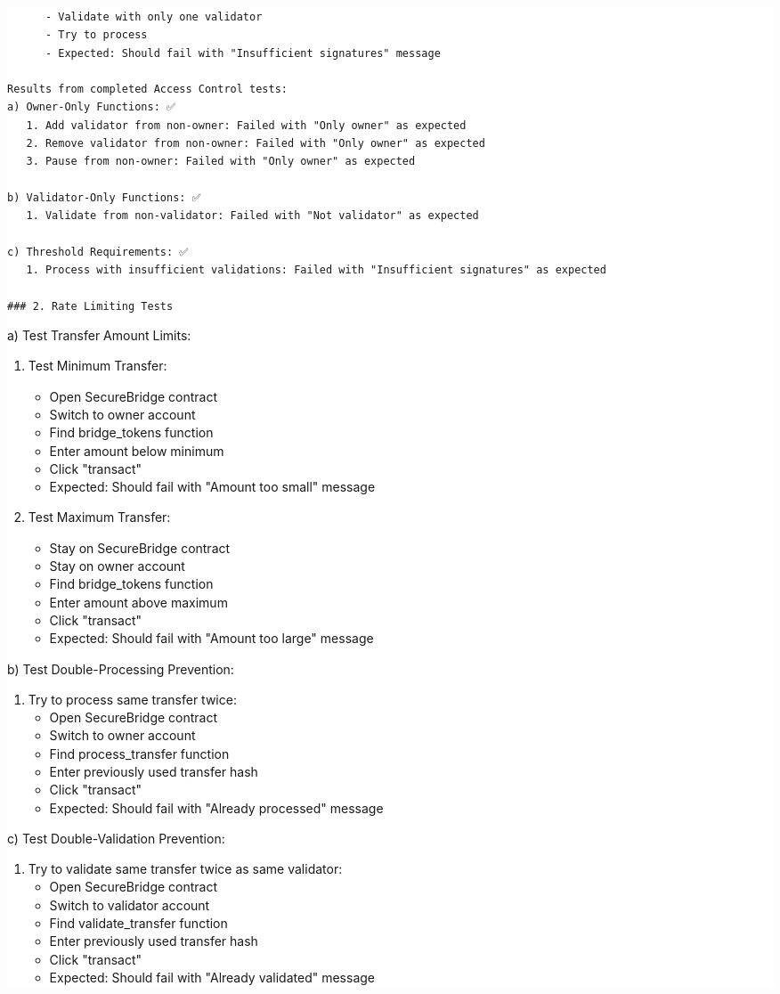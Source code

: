 ```
      - Validate with only one validator
      - Try to process
      - Expected: Should fail with "Insufficient signatures" message

Results from completed Access Control tests:
a) Owner-Only Functions: ✅
   1. Add validator from non-owner: Failed with "Only owner" as expected
   2. Remove validator from non-owner: Failed with "Only owner" as expected
   3. Pause from non-owner: Failed with "Only owner" as expected

b) Validator-Only Functions: ✅
   1. Validate from non-validator: Failed with "Not validator" as expected

c) Threshold Requirements: ✅
   1. Process with insufficient validations: Failed with "Insufficient signatures" as expected

### 2. Rate Limiting Tests
```
a) Test Transfer Amount Limits:
   1. Test Minimum Transfer:
      - Open SecureBridge contract
      - Switch to owner account
      - Find bridge_tokens function
      - Enter amount below minimum
      - Click "transact"
      - Expected: Should fail with "Amount too small" message

   2. Test Maximum Transfer:
      - Stay on SecureBridge contract
      - Stay on owner account
      - Find bridge_tokens function
      - Enter amount above maximum
      - Click "transact"
      - Expected: Should fail with "Amount too large" message

b) Test Double-Processing Prevention:
   1. Try to process same transfer twice:
      - Open SecureBridge contract
      - Switch to owner account
      - Find process_transfer function
      - Enter previously used transfer hash
      - Click "transact"
      - Expected: Should fail with "Already processed" message

c) Test Double-Validation Prevention:
   1. Try to validate same transfer twice as same validator:
      - Open SecureBridge contract
      - Switch to validator account
      - Find validate_transfer function
      - Enter previously used transfer hash
      - Click "transact"
      - Expected: Should fail with "Already validated" message
